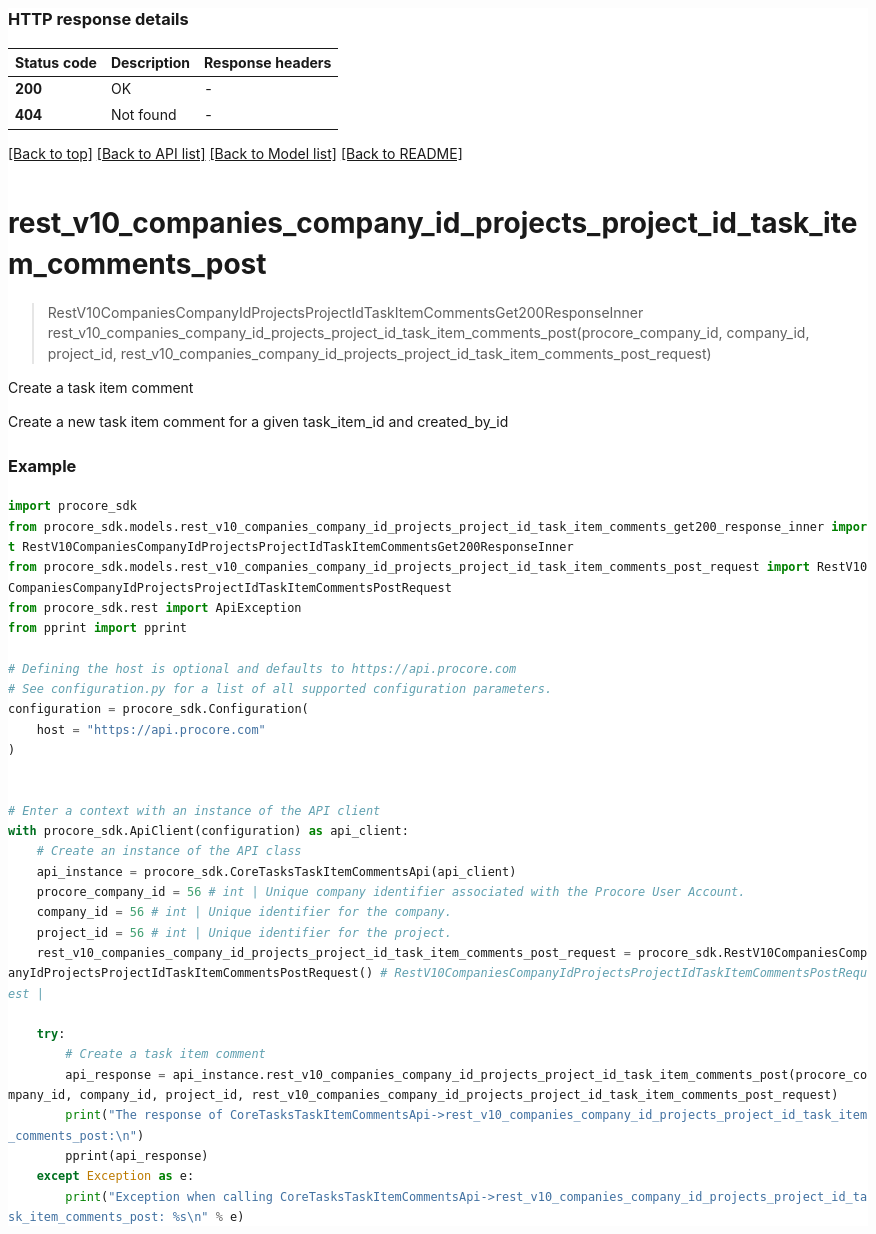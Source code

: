 ### HTTP response details

| Status code | Description | Response headers |
|-------------|-------------|------------------|
**200** | OK |  -  |
**404** | Not found |  -  |

[[Back to top]](#) [[Back to API list]](../README.md#documentation-for-api-endpoints) [[Back to Model list]](../README.md#documentation-for-models) [[Back to README]](../README.md)

# **rest_v10_companies_company_id_projects_project_id_task_item_comments_post**
> RestV10CompaniesCompanyIdProjectsProjectIdTaskItemCommentsGet200ResponseInner rest_v10_companies_company_id_projects_project_id_task_item_comments_post(procore_company_id, company_id, project_id, rest_v10_companies_company_id_projects_project_id_task_item_comments_post_request)

Create a task item comment

Create a new task item comment for a given task_item_id and created_by_id

### Example


```python
import procore_sdk
from procore_sdk.models.rest_v10_companies_company_id_projects_project_id_task_item_comments_get200_response_inner import RestV10CompaniesCompanyIdProjectsProjectIdTaskItemCommentsGet200ResponseInner
from procore_sdk.models.rest_v10_companies_company_id_projects_project_id_task_item_comments_post_request import RestV10CompaniesCompanyIdProjectsProjectIdTaskItemCommentsPostRequest
from procore_sdk.rest import ApiException
from pprint import pprint

# Defining the host is optional and defaults to https://api.procore.com
# See configuration.py for a list of all supported configuration parameters.
configuration = procore_sdk.Configuration(
    host = "https://api.procore.com"
)


# Enter a context with an instance of the API client
with procore_sdk.ApiClient(configuration) as api_client:
    # Create an instance of the API class
    api_instance = procore_sdk.CoreTasksTaskItemCommentsApi(api_client)
    procore_company_id = 56 # int | Unique company identifier associated with the Procore User Account.
    company_id = 56 # int | Unique identifier for the company.
    project_id = 56 # int | Unique identifier for the project.
    rest_v10_companies_company_id_projects_project_id_task_item_comments_post_request = procore_sdk.RestV10CompaniesCompanyIdProjectsProjectIdTaskItemCommentsPostRequest() # RestV10CompaniesCompanyIdProjectsProjectIdTaskItemCommentsPostRequest | 

    try:
        # Create a task item comment
        api_response = api_instance.rest_v10_companies_company_id_projects_project_id_task_item_comments_post(procore_company_id, company_id, project_id, rest_v10_companies_company_id_projects_project_id_task_item_comments_post_request)
        print("The response of CoreTasksTaskItemCommentsApi->rest_v10_companies_company_id_projects_project_id_task_item_comments_post:\n")
        pprint(api_response)
    except Exception as e:
        print("Exception when calling CoreTasksTaskItemCommentsApi->rest_v10_companies_company_id_projects_project_id_task_item_comments_post: %s\n" % e)
```
